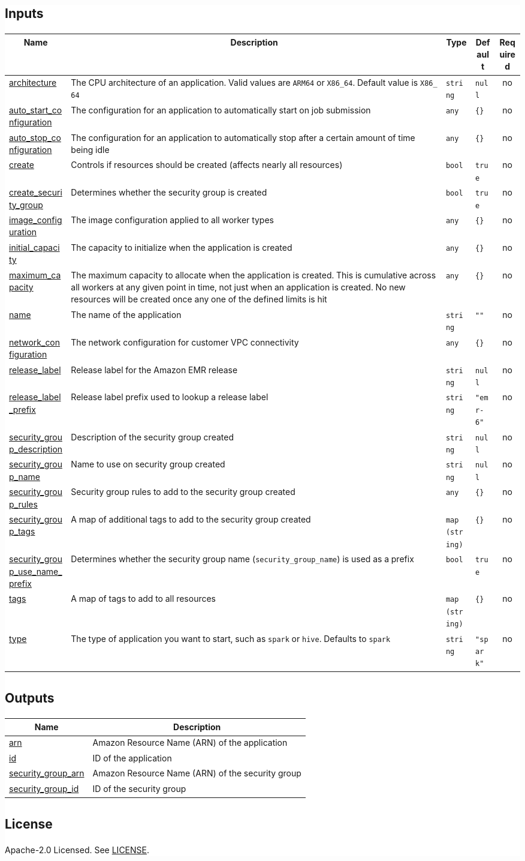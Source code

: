 ## Inputs

| Name | Description | Type | Default | Required |
|------|-------------|------|---------|:--------:|
| <a name="input_architecture"></a> [architecture](#input\_architecture) | The CPU architecture of an application. Valid values are `ARM64` or `X86_64`. Default value is `X86_64` | `string` | `null` | no |
| <a name="input_auto_start_configuration"></a> [auto\_start\_configuration](#input\_auto\_start\_configuration) | The configuration for an application to automatically start on job submission | `any` | `{}` | no |
| <a name="input_auto_stop_configuration"></a> [auto\_stop\_configuration](#input\_auto\_stop\_configuration) | The configuration for an application to automatically stop after a certain amount of time being idle | `any` | `{}` | no |
| <a name="input_create"></a> [create](#input\_create) | Controls if resources should be created (affects nearly all resources) | `bool` | `true` | no |
| <a name="input_create_security_group"></a> [create\_security\_group](#input\_create\_security\_group) | Determines whether the security group is created | `bool` | `true` | no |
| <a name="input_image_configuration"></a> [image\_configuration](#input\_image\_configuration) | The image configuration applied to all worker types | `any` | `{}` | no |
| <a name="input_initial_capacity"></a> [initial\_capacity](#input\_initial\_capacity) | The capacity to initialize when the application is created | `any` | `{}` | no |
| <a name="input_maximum_capacity"></a> [maximum\_capacity](#input\_maximum\_capacity) | The maximum capacity to allocate when the application is created. This is cumulative across all workers at any given point in time, not just when an application is created. No new resources will be created once any one of the defined limits is hit | `any` | `{}` | no |
| <a name="input_name"></a> [name](#input\_name) | The name of the application | `string` | `""` | no |
| <a name="input_network_configuration"></a> [network\_configuration](#input\_network\_configuration) | The network configuration for customer VPC connectivity | `any` | `{}` | no |
| <a name="input_release_label"></a> [release\_label](#input\_release\_label) | Release label for the Amazon EMR release | `string` | `null` | no |
| <a name="input_release_label_prefix"></a> [release\_label\_prefix](#input\_release\_label\_prefix) | Release label prefix used to lookup a release label | `string` | `"emr-6"` | no |
| <a name="input_security_group_description"></a> [security\_group\_description](#input\_security\_group\_description) | Description of the security group created | `string` | `null` | no |
| <a name="input_security_group_name"></a> [security\_group\_name](#input\_security\_group\_name) | Name to use on security group created | `string` | `null` | no |
| <a name="input_security_group_rules"></a> [security\_group\_rules](#input\_security\_group\_rules) | Security group rules to add to the security group created | `any` | `{}` | no |
| <a name="input_security_group_tags"></a> [security\_group\_tags](#input\_security\_group\_tags) | A map of additional tags to add to the security group created | `map(string)` | `{}` | no |
| <a name="input_security_group_use_name_prefix"></a> [security\_group\_use\_name\_prefix](#input\_security\_group\_use\_name\_prefix) | Determines whether the security group name (`security_group_name`) is used as a prefix | `bool` | `true` | no |
| <a name="input_tags"></a> [tags](#input\_tags) | A map of tags to add to all resources | `map(string)` | `{}` | no |
| <a name="input_type"></a> [type](#input\_type) | The type of application you want to start, such as `spark` or `hive`. Defaults to `spark` | `string` | `"spark"` | no |

## Outputs

| Name | Description |
|------|-------------|
| <a name="output_arn"></a> [arn](#output\_arn) | Amazon Resource Name (ARN) of the application |
| <a name="output_id"></a> [id](#output\_id) | ID of the application |
| <a name="output_security_group_arn"></a> [security\_group\_arn](#output\_security\_group\_arn) | Amazon Resource Name (ARN) of the security group |
| <a name="output_security_group_id"></a> [security\_group\_id](#output\_security\_group\_id) | ID of the security group |


## License

Apache-2.0 Licensed. See [LICENSE](https://github.com/terraform-aws-modules/terraform-aws-emr/blob/master/LICENSE).
